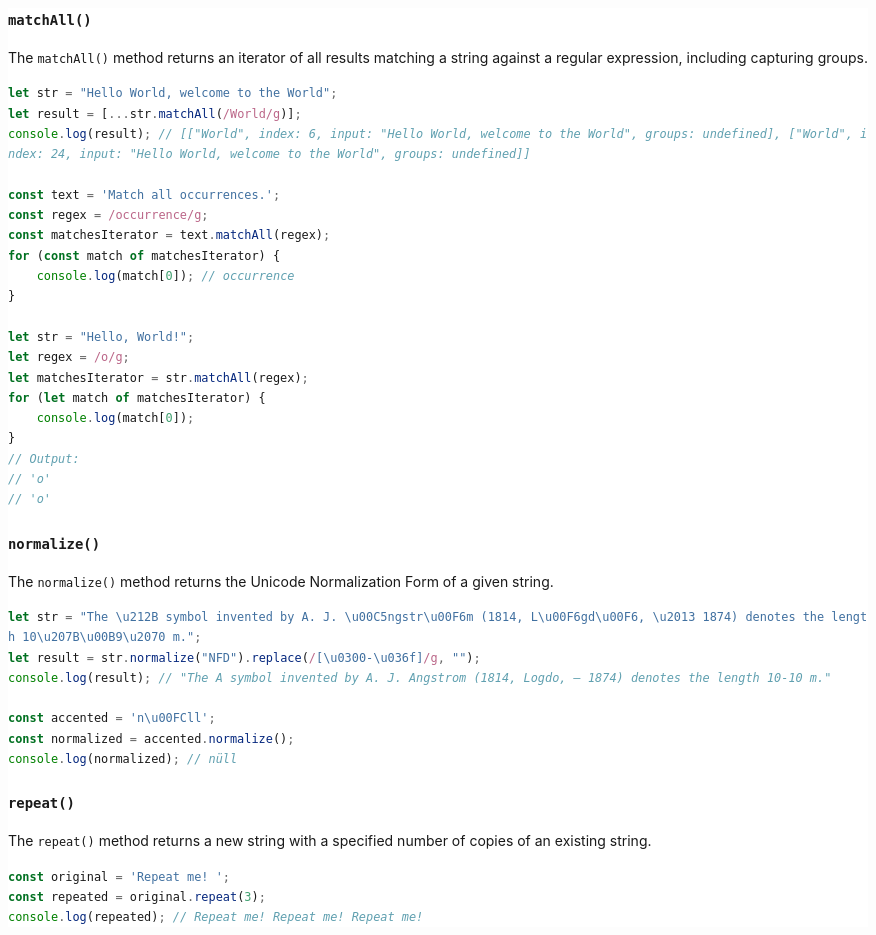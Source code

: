 ### `matchAll()`

The `matchAll()` method returns an iterator of all results matching a string against a regular expression, including
capturing groups.

```javascript
let str = "Hello World, welcome to the World";
let result = [...str.matchAll(/World/g)];
console.log(result); // [["World", index: 6, input: "Hello World, welcome to the World", groups: undefined], ["World", index: 24, input: "Hello World, welcome to the World", groups: undefined]]

const text = 'Match all occurrences.';
const regex = /occurrence/g;
const matchesIterator = text.matchAll(regex);
for (const match of matchesIterator) {
    console.log(match[0]); // occurrence
}

let str = "Hello, World!";
let regex = /o/g;
let matchesIterator = str.matchAll(regex);
for (let match of matchesIterator) {
    console.log(match[0]);
}
// Output:
// 'o'
// 'o'
```

### `normalize()`

The `normalize()` method returns the Unicode Normalization Form of a given string.

```javascript
let str = "The \u212B symbol invented by A. J. \u00C5ngstr\u00F6m (1814, L\u00F6gd\u00F6, \u2013 1874) denotes the length 10\u207B\u00B9\u2070 m.";
let result = str.normalize("NFD").replace(/[\u0300-\u036f]/g, "");
console.log(result); // "The A symbol invented by A. J. Angstrom (1814, Logdo, – 1874) denotes the length 10-10 m."

const accented = 'n\u00FCll';
const normalized = accented.normalize();
console.log(normalized); // nüll
```

### `repeat()`

The `repeat()` method returns a new string with a specified number of copies of an existing string.

```javascript
const original = 'Repeat me! ';
const repeated = original.repeat(3);
console.log(repeated); // Repeat me! Repeat me! Repeat me!
```

